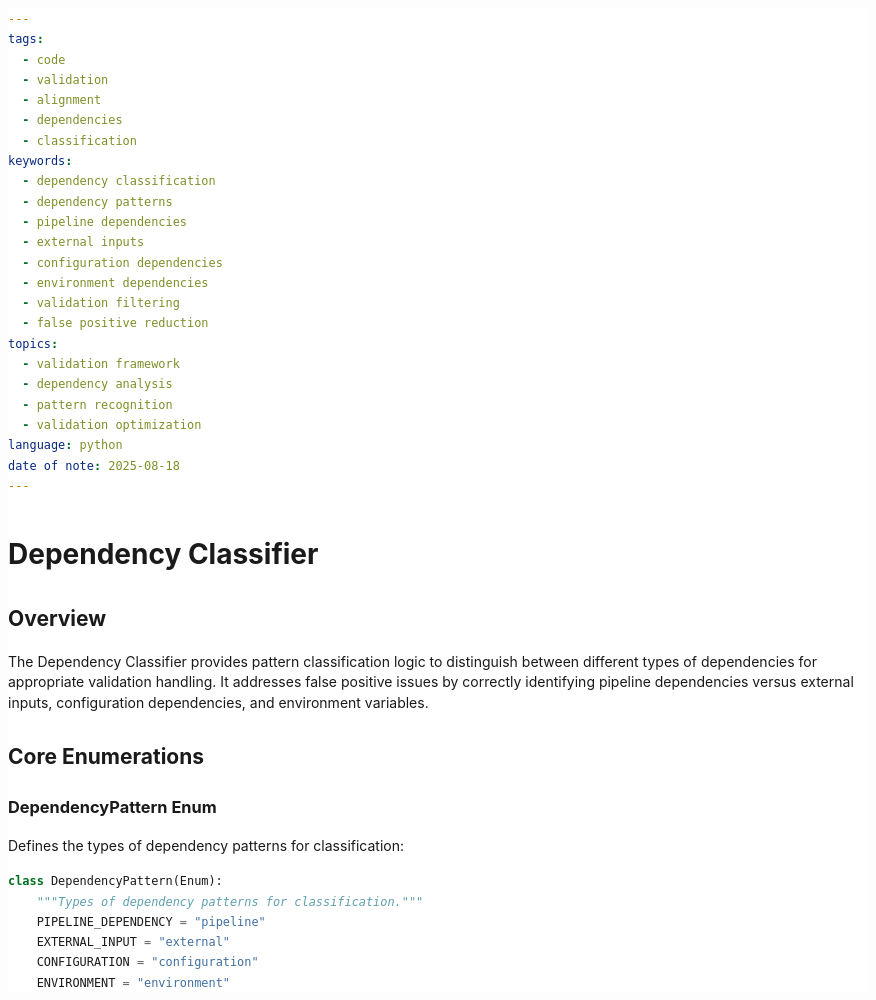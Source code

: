 ```yaml
---
tags:
  - code
  - validation
  - alignment
  - dependencies
  - classification
keywords:
  - dependency classification
  - dependency patterns
  - pipeline dependencies
  - external inputs
  - configuration dependencies
  - environment dependencies
  - validation filtering
  - false positive reduction
topics:
  - validation framework
  - dependency analysis
  - pattern recognition
  - validation optimization
language: python
date of note: 2025-08-18
---
```


# Dependency Classifier

## Overview

The Dependency Classifier provides pattern classification logic to distinguish between different types of dependencies for appropriate validation handling. It addresses false positive issues by correctly identifying pipeline dependencies versus external inputs, configuration dependencies, and environment variables.

## Core Enumerations

### DependencyPattern Enum

Defines the types of dependency patterns for classification:

```python
class DependencyPattern(Enum):
    """Types of dependency patterns for classification."""
    PIPELINE_DEPENDENCY = "pipeline"
    EXTERNAL_INPUT = "external"
    CONFIGURATION = "configuration"
    ENVIRONMENT = "environment"
```

